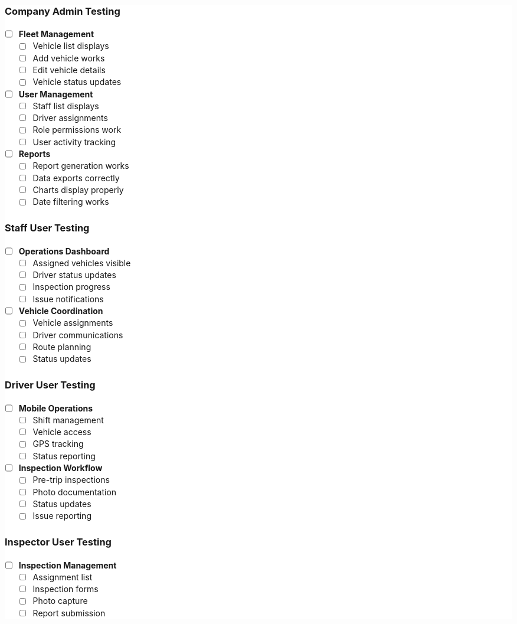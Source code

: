 ### Company Admin Testing
- [ ] **Fleet Management**
  - [ ] Vehicle list displays
  - [ ] Add vehicle works
  - [ ] Edit vehicle details
  - [ ] Vehicle status updates

- [ ] **User Management**
  - [ ] Staff list displays
  - [ ] Driver assignments
  - [ ] Role permissions work
  - [ ] User activity tracking

- [ ] **Reports**
  - [ ] Report generation works
  - [ ] Data exports correctly
  - [ ] Charts display properly
  - [ ] Date filtering works

### Staff User Testing
- [ ] **Operations Dashboard**
  - [ ] Assigned vehicles visible
  - [ ] Driver status updates
  - [ ] Inspection progress
  - [ ] Issue notifications

- [ ] **Vehicle Coordination**
  - [ ] Vehicle assignments
  - [ ] Driver communications
  - [ ] Route planning
  - [ ] Status updates

### Driver User Testing
- [ ] **Mobile Operations**
  - [ ] Shift management
  - [ ] Vehicle access
  - [ ] GPS tracking
  - [ ] Status reporting

- [ ] **Inspection Workflow**
  - [ ] Pre-trip inspections
  - [ ] Photo documentation
  - [ ] Status updates
  - [ ] Issue reporting

### Inspector User Testing
- [ ] **Inspection Management**
  - [ ] Assignment list
  - [ ] Inspection forms
  - [ ] Photo capture
  - [ ] Report submission
